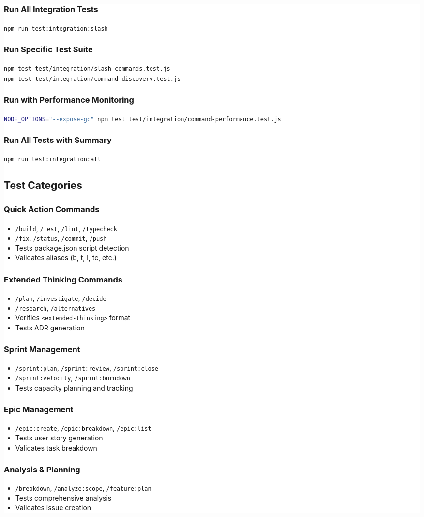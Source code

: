 ### Run All Integration Tests
```bash
npm run test:integration:slash
```

### Run Specific Test Suite
```bash
npm test test/integration/slash-commands.test.js
npm test test/integration/command-discovery.test.js
```

### Run with Performance Monitoring
```bash
NODE_OPTIONS="--expose-gc" npm test test/integration/command-performance.test.js
```

### Run All Tests with Summary
```bash
npm run test:integration:all
```

## Test Categories

### Quick Action Commands
- `/build`, `/test`, `/lint`, `/typecheck`
- `/fix`, `/status`, `/commit`, `/push`
- Tests package.json script detection
- Validates aliases (b, t, l, tc, etc.)

### Extended Thinking Commands
- `/plan`, `/investigate`, `/decide`
- `/research`, `/alternatives`
- Verifies `<extended-thinking>` format
- Tests ADR generation

### Sprint Management
- `/sprint:plan`, `/sprint:review`, `/sprint:close`
- `/sprint:velocity`, `/sprint:burndown`
- Tests capacity planning and tracking

### Epic Management
- `/epic:create`, `/epic:breakdown`, `/epic:list`
- Tests user story generation
- Validates task breakdown

### Analysis & Planning
- `/breakdown`, `/analyze:scope`, `/feature:plan`
- Tests comprehensive analysis
- Validates issue creation
